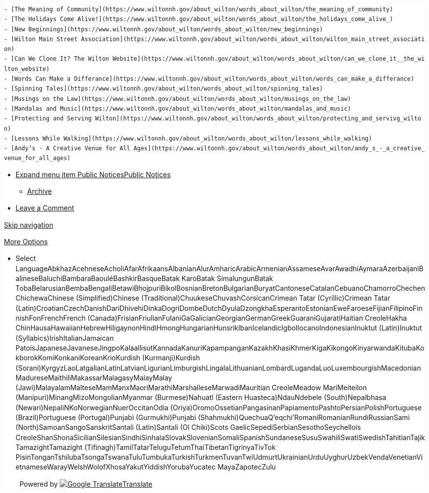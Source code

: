     - [The Meaning of Community](https://www.wiltonnh.gov/about_wilton/words_about_wilton/the_meaning_of_community)
    - [The Holidays Come Alive!](https://www.wiltonnh.gov/about_wilton/words_about_wilton/the_holidays_come_alive_)
    - [New Beginnings](https://www.wiltonnh.gov/about_wilton/words_about_wilton/new_beginnings)
    - [Wilton Main Street Association](https://www.wiltonnh.gov/about_wilton/words_about_wilton/wilton_main_street_association)
    - [Can We Clone It? The Wilton Website](https://www.wiltonnh.gov/about_wilton/words_about_wilton/can_we_clone_it__the_wilton_website)
    - [Words Can Make a Differance](https://www.wiltonnh.gov/about_wilton/words_about_wilton/words_can_make_a_differance)
    - [Spinning Tales](https://www.wiltonnh.gov/about_wilton/words_about_wilton/spinning_tales)
    - [Musings on the Law](https://www.wiltonnh.gov/about_wilton/words_about_wilton/musings_on_the_law)
    - [Mandalas and Music](https://www.wiltonnh.gov/about_wilton/words_about_wilton/mandalas_and_music)
    - [Protecting and Serving Wilton](https://www.wiltonnh.gov/about_wilton/words_about_wilton/protecting_and_servivg_wilton)
    - [Lessons While Walking](https://www.wiltonnh.gov/about_wilton/words_about_wilton/lessons_while_walking)
    - [Andy’s - A Creative Venue for All Ages](https://www.wiltonnh.gov/about_wilton/words_about_wilton/andy_s_-_a_creative_venue_for_all_ages)
- [Expand menu item Public Notices](https://www.wiltonnh.gov/cms/One.aspx?portalId=13599924&pageId=13733173%2F)[Public Notices](https://www.wiltonnh.gov/public_notices)
  
  - [Archive](https://www.wiltonnh.gov/public_notices/archive)
- [Leave a Comment](https://www.wiltonnh.gov/leave_a_comment)

[Skip navigation](https://www.wiltonnh.gov/cms/One.aspx?portalId=13599924&pageId=13733173%2F)

[More Options](https:void%280%29)

- Select LanguageAbkhazAcehneseAcholiAfarAfrikaansAlbanianAlurAmharicArabicArmenianAssameseAvarAwadhiAymaraAzerbaijaniBalineseBaluchiBambaraBaouléBashkirBasqueBatak KaroBatak SimalungunBatak TobaBelarusianBembaBengaliBetawiBhojpuriBikolBosnianBretonBulgarianBuryatCantoneseCatalanCebuanoChamorroChechenChichewaChinese (Simplified)Chinese (Traditional)ChuukeseChuvashCorsicanCrimean Tatar (Cyrillic)Crimean Tatar (Latin)CroatianCzechDanishDariDhivehiDinkaDogriDombeDutchDyulaDzongkhaEsperantoEstonianEweFaroeseFijianFilipinoFinnishFonFrenchFrench (Canada)FrisianFriulianFulaniGaGalicianGeorgianGermanGreekGuaraniGujaratiHaitian CreoleHakha ChinHausaHawaiianHebrewHiligaynonHindiHmongHungarianHunsrikIbanIcelandicIgboIlocanoIndonesianInuktut (Latin)Inuktut (Syllabics)IrishItalianJamaican PatoisJapaneseJavaneseJingpoKalaallisutKannadaKanuriKapampanganKazakhKhasiKhmerKigaKikongoKinyarwandaKitubaKokborokKomiKonkaniKoreanKrioKurdish (Kurmanji)Kurdish (Sorani)KyrgyzLaoLatgalianLatinLatvianLigurianLimburgishLingalaLithuanianLombardLugandaLuoLuxembourgishMacedonianMadureseMaithiliMakassarMalagasyMalayMalay (Jawi)MalayalamMalteseMamManxMaoriMarathiMarshalleseMarwadiMauritian CreoleMeadow MariMeiteilon (Manipuri)MinangMizoMongolianMyanmar (Burmese)Nahuatl (Eastern Huasteca)NdauNdebele (South)Nepalbhasa (Newari)NepaliNKoNorwegianNuerOccitanOdia (Oriya)OromoOssetianPangasinanPapiamentoPashtoPersianPolishPortuguese (Brazil)Portuguese (Portugal)Punjabi (Gurmukhi)Punjabi (Shahmukhi)QuechuaQʼeqchiʼRomaniRomanianRundiRussianSami (North)SamoanSangoSanskritSantali (Latin)Santali (Ol Chiki)Scots GaelicSepediSerbianSesothoSeychellois CreoleShanShonaSicilianSilesianSindhiSinhalaSlovakSlovenianSomaliSpanishSundaneseSusuSwahiliSwatiSwedishTahitianTajikTamazightTamazight (Tifinagh)TamilTatarTeluguTetumThaiTibetanTigrinyaTivTok PisinTonganTshilubaTsongaTswanaTuluTumbukaTurkishTurkmenTuvanTwiUdmurtUkrainianUrduUyghurUzbekVendaVenetianVietnameseWarayWelshWolofXhosaYakutYiddishYorubaYucatec MayaZapotecZulu
  
    Powered by [![Google Translate](https://www.gstatic.com/images/branding/googlelogo/1x/googlelogo_color_42x16dp.png)Translate](https://translate.google.com)
  